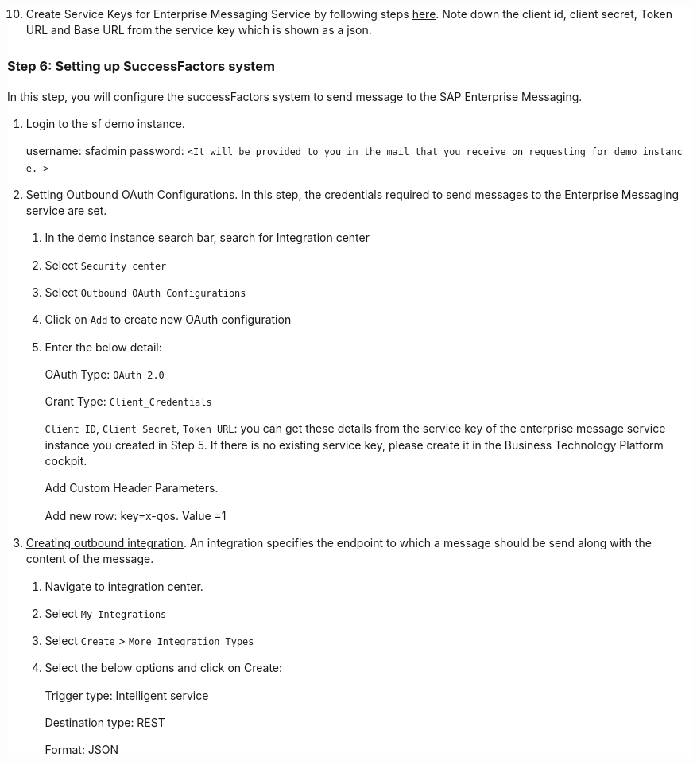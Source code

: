 10. Create Service Keys for Enterprise Messaging Service by following steps [here](https://help.sap.com/viewer/bf82e6b26456494cbdd197057c09979f/Cloud/en-US/577ea7ce5cef4e2ea974c03d5549b3ff.html). Note down the client id, client secret, Token URL and Base URL from the service key which is shown as a json.

### Step 6: Setting up SuccessFactors system

In this step, you will configure the successFactors system to send message to the SAP Enterprise Messaging.

1. Login to the sf demo instance.

    username: sfadmin
    password: `<It will be provided to you in the mail that you receive on requesting for demo instance. >`

2. Setting Outbound OAuth Configurations. In this step, the credentials required to send messages to the Enterprise Messaging service are set.

   1. In the demo instance search bar, search for [Integration center](https://help.sap.com/viewer/60ba370328e0485797adde67aee846a0/latest/en-US/7ef9c7781afd4ee597e4c09555e4546a.html)
   2. Select `Security center`
   3. Select `Outbound OAuth Configurations`
   4. Click on `Add` to create new OAuth configuration
   5. Enter the below detail:

      OAuth Type: `OAuth 2.0`

      Grant Type: `Client_Credentials`

      `Client ID`, `Client Secret`, `Token URL`: you can get these details from the service key of the enterprise message service instance you created in Step 5. If there is no existing service key, please create it in the Business Technology Platform cockpit.

      Add Custom Header Parameters.

      Add new row: key=x-qos. Value =1

3. [Creating outbound integration](https://help.sap.com/viewer/60ba370328e0485797adde67aee846a0/latest/en-US/755f11067c084481b578dfe7cadb89a9.html). An integration specifies the endpoint to which a message should be send along with the content of the message.
   1. Navigate to integration center.
   2. Select `My Integrations`
   3. Select `Create` > `More Integration Types`
   4. Select the below options and click on Create:

      Trigger type: Intelligent service

      Destination type: REST

      Format: JSON
